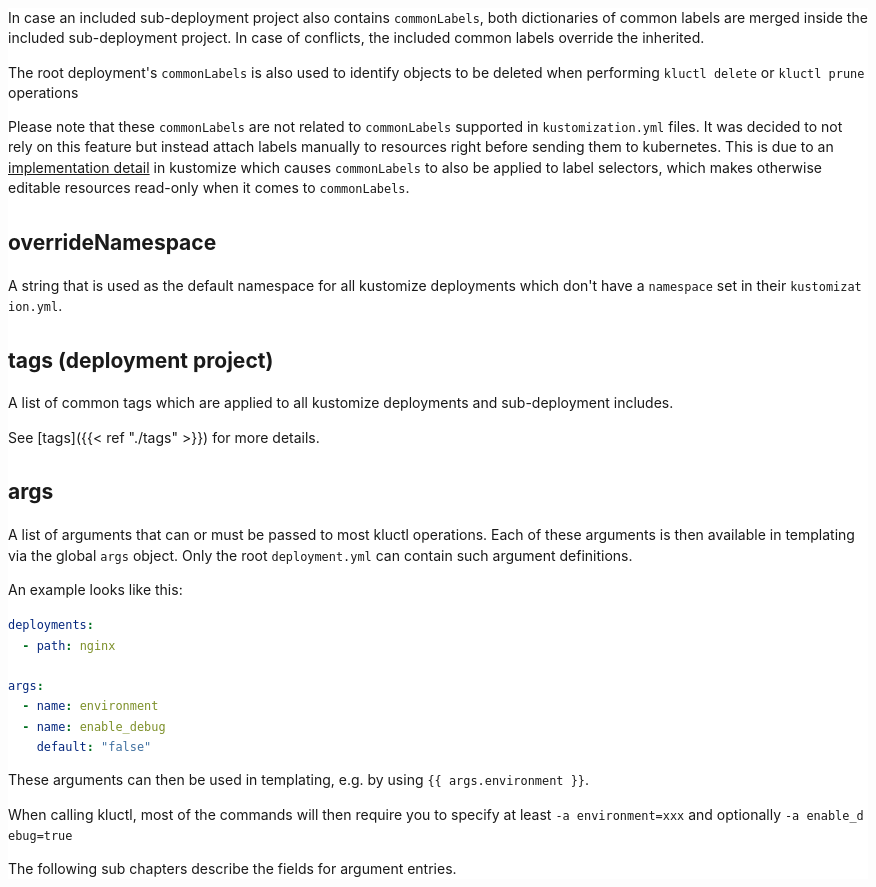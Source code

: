 In case an included sub-deployment project also contains `commonLabels`, both dictionaries of common labels are merged
inside the included sub-deployment project. In case of conflicts, the included common labels override the inherited.

The root deployment's `commonLabels` is also used to identify objects to be deleted when performing `kluctl delete`
or `kluctl prune` operations

Please note that these `commonLabels` are not related to `commonLabels` supported in `kustomization.yml` files. It was
decided to not rely on this feature but instead attach labels manually to resources right before sending them to
kubernetes. This is due to an [implementation detail](https://github.com/kubernetes-sigs/kustomize/issues/1009) in
kustomize which causes `commonLabels` to also be applied to label selectors, which makes otherwise editable resources
read-only when it comes to `commonLabels`.

## overrideNamespace
A string that is used as the default namespace for all kustomize deployments which don't have a `namespace` set in their
`kustomization.yml`.

## tags (deployment project)
A list of common tags which are applied to all kustomize deployments and sub-deployment includes.

See [tags]({{< ref "./tags" >}}) for more details.

## args
A list of arguments that can or must be passed to most kluctl operations. Each of these arguments is then available
in templating via the global `args` object. Only the root `deployment.yml` can contain such argument definitions.

An example looks like this:
```yaml
deployments:
  - path: nginx

args:
  - name: environment
  - name: enable_debug
    default: "false"
```

These arguments can then be used in templating, e.g. by using `{{ args.environment }}`.

When calling kluctl, most of the commands will then require you to specify at least `-a environment=xxx` and optionally
`-a enable_debug=true`

The following sub chapters describe the fields for argument entries.
